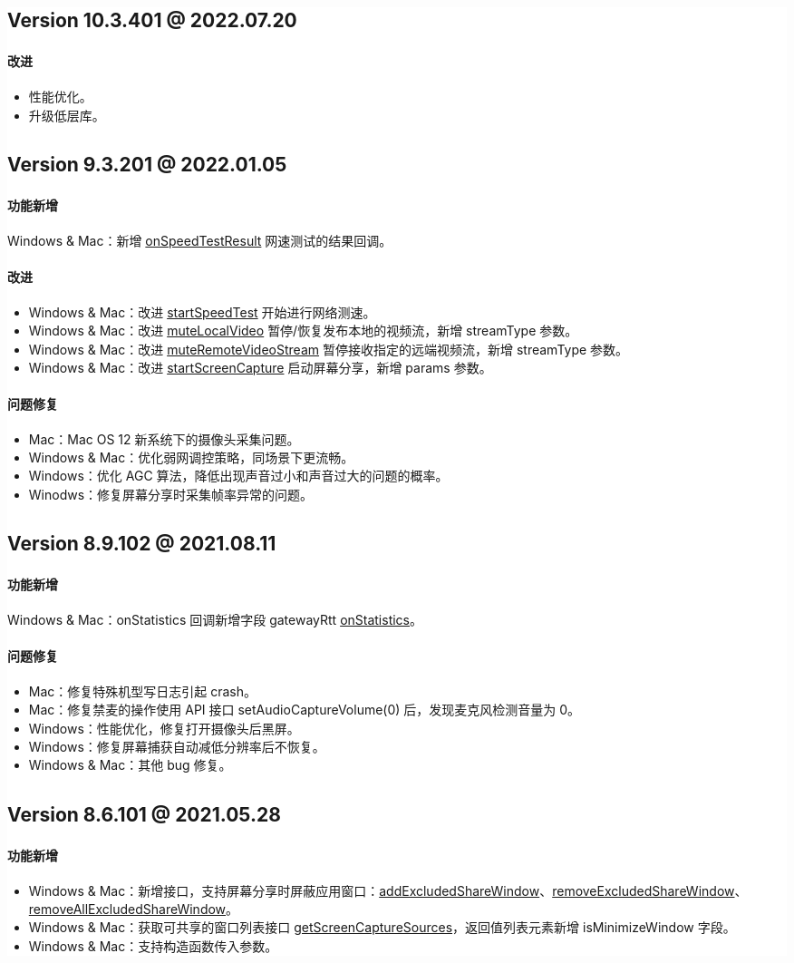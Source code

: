 ## Version 10.3.401 @ 2022.07.20

#### 改进
- 性能优化。
- 升级低层库。

## Version 9.3.201 @ 2022.01.05

#### 功能新增
Windows & Mac：新增 [onSpeedTestResult](https://web.sdk.qcloud.com/trtc/electron/doc/zh-cn/trtc_electron_sdk/TRTCCallback.html#event:onSpeedTestResult) 网速测试的结果回调。

#### 改进
- Windows & Mac：改进 [startSpeedTest](https://web.sdk.qcloud.com/trtc/electron/doc/zh-cn/trtc_electron_sdk/TRTCCloud.html#startSpeedTest) 开始进行网络测速。
- Windows & Mac：改进 [muteLocalVideo](https://web.sdk.qcloud.com/trtc/electron/doc/zh-cn/trtc_electron_sdk/TRTCCloud.html#muteLocalVideo) 暂停/恢复发布本地的视频流，新增 streamType 参数。
- Windows & Mac：改进 [muteRemoteVideoStream](https://web.sdk.qcloud.com/trtc/electron/doc/zh-cn/trtc_electron_sdk/TRTCCloud.html#muteRemoteVideoStream) 暂停接收指定的远端视频流，新增 streamType 参数。
- Windows & Mac：改进 [startScreenCapture](https://web.sdk.qcloud.com/trtc/electron/doc/zh-cn/trtc_electron_sdk/TRTCCloud.html#startScreenCapture) 启动屏幕分享，新增 params 参数。

#### 问题修复
- Mac：Mac OS 12 新系统下的摄像头采集问题。
- Windows & Mac：优化弱网调控策略，同场景下更流畅。
- Windows：优化 AGC 算法，降低出现声音过小和声音过大的问题的概率。
- Winodws：修复屏幕分享时采集帧率异常的问题。

## Version 8.9.102 @ 2021.08.11

#### 功能新增
Windows & Mac：onStatistics 回调新增字段 gatewayRtt [onStatistics](https://web.sdk.qcloud.com/trtc/electron/doc/zh-cn/trtc_electron_sdk/TRTCCallback.html#event:onStatistics)。

#### 问题修复
- Mac：修复特殊机型写日志引起 crash。
- Mac：修复禁麦的操作使用 API 接口 setAudioCaptureVolume(0) 后，发现麦克风检测音量为 0。
- Windows：性能优化，修复打开摄像头后黑屏。
- Windows：修复屏幕捕获自动减低分辨率后不恢复。
- Windows & Mac：其他 bug 修复。

## Version 8.6.101 @ 2021.05.28

#### 功能新增
- Windows & Mac：新增接口，支持屏幕分享时屏蔽应用窗口：[addExcludedShareWindow](https://web.sdk.qcloud.com/trtc/electron/doc/zh-cn/trtc_electron_sdk/TRTCCloud.html#addExcludedShareWindow)、[removeExcludedShareWindow](https://web.sdk.qcloud.com/trtc/electron/doc/zh-cn/trtc_electron_sdk/TRTCCloud.html#removeExcludedShareWindow)、[removeAllExcludedShareWindow](https://web.sdk.qcloud.com/trtc/electron/doc/zh-cn/trtc_electron_sdk/TRTCCloud.html#removeAllExcludedShareWindow)。
- Windows & Mac：获取可共享的窗口列表接口 [getScreenCaptureSources](https://web.sdk.qcloud.com/trtc/electron/doc/zh-cn/trtc_electron_sdk/TRTCCloud.html#getScreenCaptureSources)，返回值列表元素新增 isMinimizeWindow 字段。
- Windows & Mac：支持构造函数传入参数。
